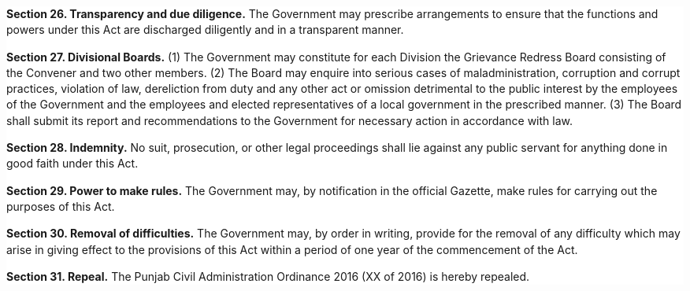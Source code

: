  

**Section 26. Transparency and due diligence.**
 The Government may prescribe arrangements to ensure that the functions and powers under this Act are discharged diligently and in a transparent manner.

 

**Section 27. Divisional Boards.**
 (1) The Government may constitute for each Division the Grievance Redress Board consisting of the Convener and two other members.
    (2) The Board may enquire into serious cases of maladministration, corruption and corrupt practices, violation of law, dereliction from duty and any other act or omission detrimental to the public interest by the employees of the Government and the employees and elected representatives of a local government in the prescribed manner.
    (3) The Board shall submit its report and recommendations to the Government for necessary action in accordance with law.

 

**Section 28. Indemnity.**
 No suit, prosecution, or other legal proceedings shall lie against any public servant for anything done in good faith under this Act.

 

**Section 29. Power to make rules.**
 The Government may, by notification in the official Gazette, make rules for carrying out the purposes of this Act.

 

**Section 30. Removal of difficulties.**
 The Government may, by order in writing, provide for the removal of any difficulty which may arise in giving effect to the provisions of this Act within a period of one year of the commencement of the Act.

 

**Section 31. Repeal.**
 The Punjab Civil Administration Ordinance 2016 (XX of 2016) is hereby repealed.

